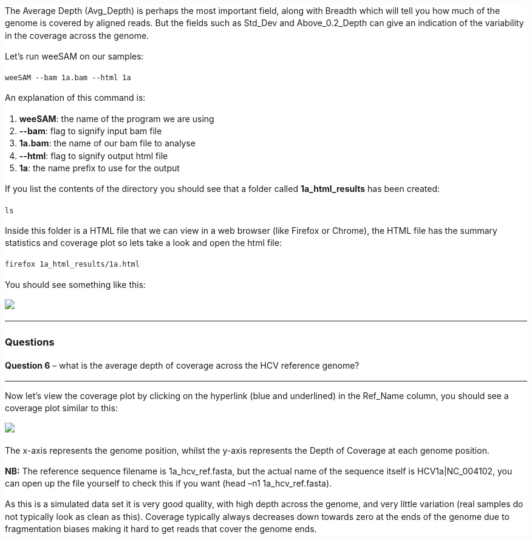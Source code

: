 The Average Depth (Avg_Depth) is perhaps the most important field, along with Breadth which will tell you how much of the genome is covered by aligned reads. But the fields such as Std\_Dev and Above_0.2_Depth can give an indication of the variability in the coverage across the genome.

Let’s run weeSAM on our samples:

```
weeSAM --bam 1a.bam --html 1a
```

An explanation of this command is:

1.	**weeSAM**: the name of the program we are using
2.	**--bam**: flag to signify input bam file
3.	**1a.bam**: the name of our bam file to analyse
4.	**--html**: flag to signify output html file
5.	**1a**: the name prefix to use for the output

If you list the contents of the directory you should see that a folder called **1a\_html\_results** has been created:

```
ls
```

Inside this folder is a HTML file that we can view in a web browser (like Firefox or Chrome), the HTML file has the summary statistics and coverage plot so lets take a look and open the html file: 

```
firefox 1a_html_results/1a.html
```

You should see something like this:

![](https://github.com/WCSCourses/GCV24/blob/main/Modules/ReferenceAlignment/wee1.png)

***
### Questions
**Question 6** – what is the average depth of coverage across the HCV reference genome?
***

Now let’s view the coverage plot by clicking on the hyperlink (blue and underlined) in the Ref_Name column, you should see a coverage plot similar to this:

![](https://github.com/WCSCourses/GCV24/blob/main/Modules/ReferenceAlignment/wee2.png)

The x-axis represents the genome position, whilst the y-axis represents the Depth of Coverage at each genome position. 

**NB:** The reference sequence filename is 1a_hcv_ref.fasta, but the actual name of the sequence itself is HCV1a|NC_004102, you can open up the file yourself to check this if you want (head –n1 1a_hcv_ref.fasta).

As this is a simulated data set it is very good quality, with high depth across the genome, and very little variation (real samples do not typically look as clean as this). Coverage typically always decreases down towards zero at the ends of the genome due to fragmentation biases making it hard to get reads that cover the genome ends. 

